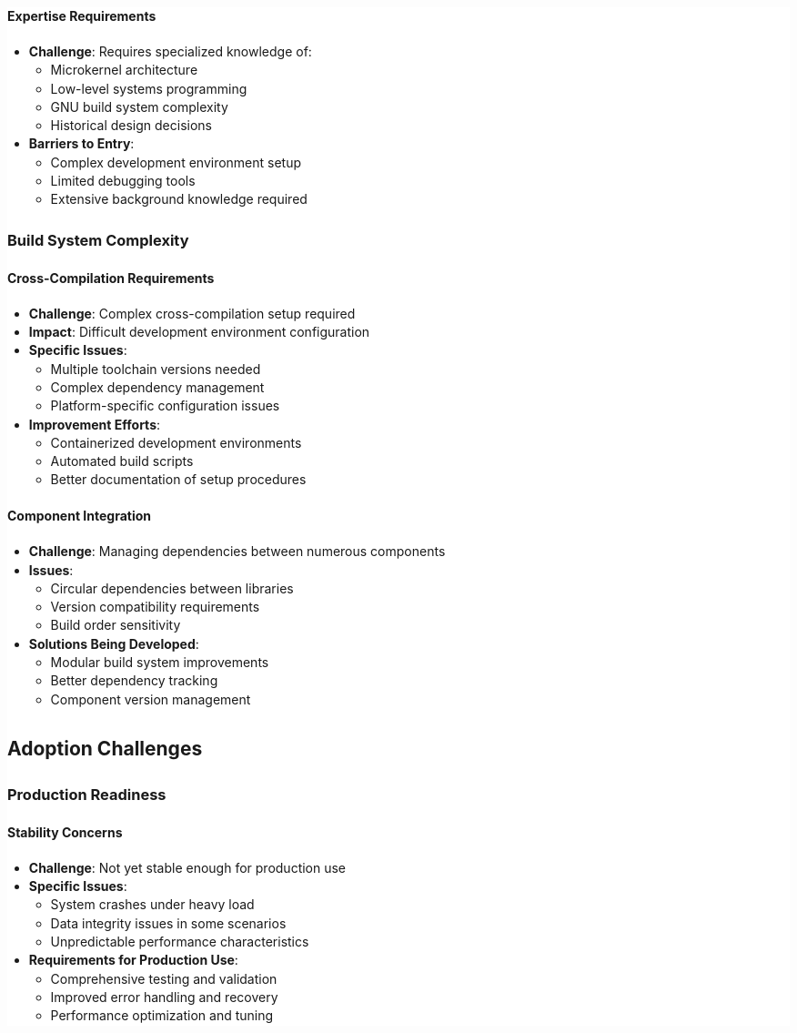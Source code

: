 #### Expertise Requirements
- **Challenge**: Requires specialized knowledge of:
  - Microkernel architecture
  - Low-level systems programming
  - GNU build system complexity
  - Historical design decisions
- **Barriers to Entry**:
  - Complex development environment setup
  - Limited debugging tools
  - Extensive background knowledge required

### Build System Complexity

#### Cross-Compilation Requirements
- **Challenge**: Complex cross-compilation setup required
- **Impact**: Difficult development environment configuration
- **Specific Issues**:
  - Multiple toolchain versions needed
  - Complex dependency management
  - Platform-specific configuration issues
- **Improvement Efforts**:
  - Containerized development environments
  - Automated build scripts
  - Better documentation of setup procedures

#### Component Integration
- **Challenge**: Managing dependencies between numerous components
- **Issues**:
  - Circular dependencies between libraries
  - Version compatibility requirements
  - Build order sensitivity
- **Solutions Being Developed**:
  - Modular build system improvements
  - Better dependency tracking
  - Component version management

## Adoption Challenges

### Production Readiness

#### Stability Concerns
- **Challenge**: Not yet stable enough for production use
- **Specific Issues**:
  - System crashes under heavy load
  - Data integrity issues in some scenarios
  - Unpredictable performance characteristics
- **Requirements for Production Use**:
  - Comprehensive testing and validation
  - Improved error handling and recovery
  - Performance optimization and tuning
